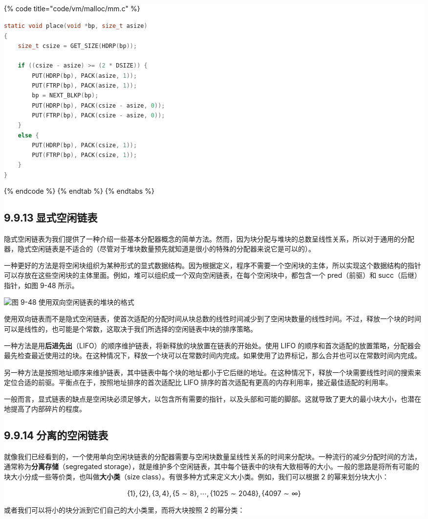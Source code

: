 {% code title="code/vm/malloc/mm.c" %}
```c
static void place(void *bp, size_t asize)
{
    size_t csize = GET_SIZE(HDRP(bp));
    
    if ((csize - asize) >= (2 * DSIZE)) {
        PUT(HDRP(bp), PACK(asize, 1));
        PUT(FTRP(bp), PACK(asize, 1));
        bp = NEXT_BLKP(bp);
        PUT(HDRP(bp), PACK(csize - asize, 0));
        PUT(FTRP(bp), PACK(csize - asize, 0));
    }
    else {
        PUT(HDRP(bp), PACK(csize, 1));
        PUT(FTRP(bp), PACK(csize, 1));
    }
}
```
{% endcode %}
{% endtab %}
{% endtabs %}

## 9.9.13 显式空闲链表

隐式空闲链表为我们提供了一种介绍一些基本分配器概念的简单方法。然而，因为块分配与堆块的总数呈线性关系，所以对于通用的分配器，隐式空闲链表是不适合的（尽管对于堆块数量预先就知道是很小的特殊的分配器来说它是可以的）。

一种更好的方法是将空闲块组织为某种形式的显式数据结构。因为根据定义，程序不需要一个空闲块的主体，所以实现这个数据结构的指针可以存放在这些空闲块的主体里面。例如，堆可以组织成一个双向空闲链表，在每个空闲块中，都包含一个 pred（前驱）和 succ（后继）指针，如图 9-48 所示。

![&#x56FE; 9-48 &#x4F7F;&#x7528;&#x53CC;&#x5411;&#x7A7A;&#x95F2;&#x94FE;&#x8868;&#x7684;&#x5806;&#x5757;&#x7684;&#x683C;&#x5F0F;](../../.gitbook/assets/09-48%20使用双向空闲链表的堆块的格式.png)

使用双向链表而不是隐式空闲链表，使首次适配的分配时间从块总数的线性时间减少到了空闲块数量的线性时间。不过，释放一个块的时间可以是线性的，也可能是个常数，这取决于我们所选择的空闲链表中块的排序策略。

一种方法是用**后进先出**（LIFO）的顺序维护链表，将新释放的块放置在链表的开始处。使用 LIFO 的顺序和首次适配的放置策略，分配器会最先检查最近使用过的块。在这种情况下，释放一个块可以在常数时间内完成。如果使用了边界标记，那么合并也可以在常数时间内完成。

另一种方法是按照地址顺序来维护链表，其中链表中每个块的地址都小于它后继的地址。在这种情况下，释放一个块需要线性时间的搜索来定位合适的前驱。平衡点在于，按照地址排序的首次适配比 LIFO 排序的首次适配有更高的内存利用率，接近最佳适配的利用率。

一般而言，显式链表的缺点是空闲块必须足够大，以包含所有需要的指针，以及头部和可能的脚部。这就导致了更大的最小块大小，也潜在地提高了内部碎片的程度。

## 9.9.14 分离的空闲链表

就像我们已经看到的，一个使用单向空闲块链表的分配器需要与空闲块数量呈线性关系的时间来分配块。一种流行的减少分配时间的方法，通常称为**分离存储**（segregated storage），就是维护多个空闲链表，其中每个链表中的块有大致相等的大小。一般的思路是将所有可能的块大小分成一些等价类，也叫做**大小类**（size class）。有很多种方式来定义大小类。例如，我们可以根据 2 的幂来划分块大小：

$$
\{1\},\{2\},\{3,4\},\{5\sim 8\},\cdots,\{1025\sim 2048\},\{4097\sim \infty\}
$$

或者我们可以将小的块分派到它们自己的大小类里，而将大块按照 2 的幂分类：
